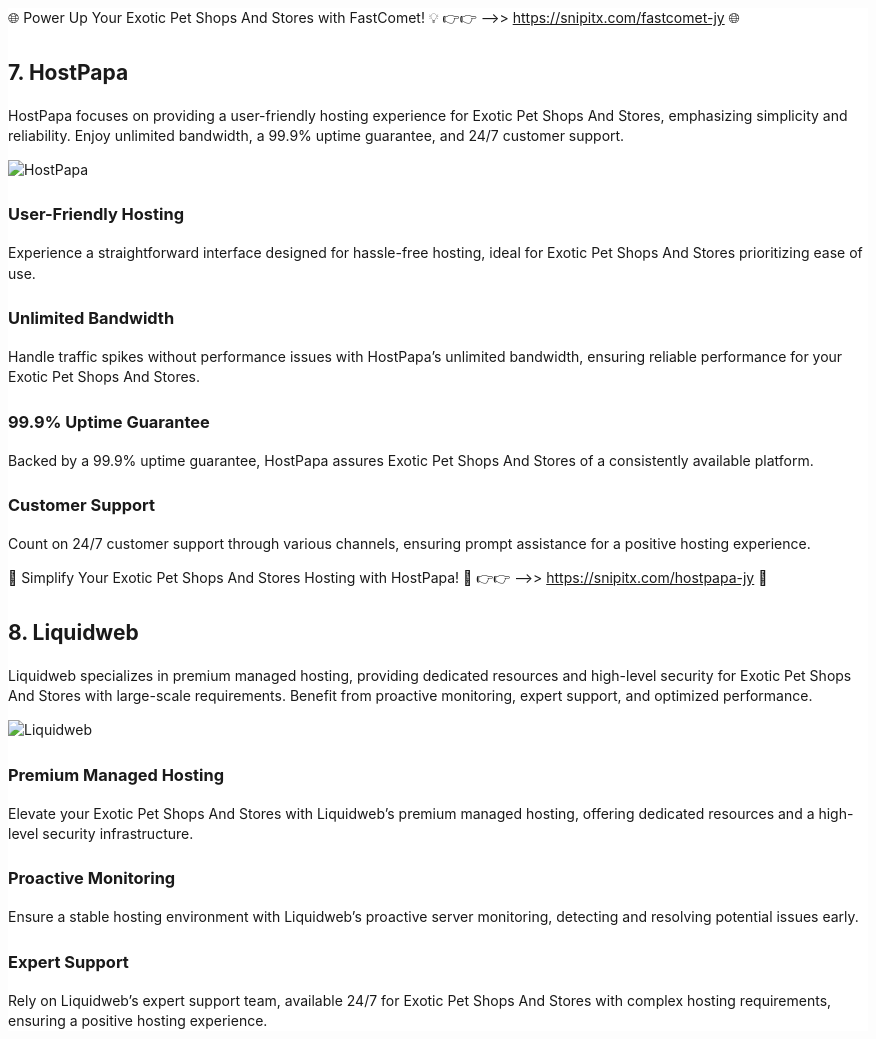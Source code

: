 🌐 Power Up Your Exotic Pet Shops And Stores with FastComet! 💡
👉👉 -->> https://snipitx.com/fastcomet-jy 🌐

## 7. HostPapa

HostPapa focuses on providing a user-friendly hosting experience for Exotic Pet Shops And Stores, emphasizing simplicity and reliability. Enjoy unlimited bandwidth, a 99.9% uptime guarantee, and 24/7 customer support.

![HostPapa](https://i.imgur.com/ouDTkvl.jpeg "HostPapa Hosting")

### User-Friendly Hosting
Experience a straightforward interface designed for hassle-free hosting, ideal for Exotic Pet Shops And Stores prioritizing ease of use.

### Unlimited Bandwidth
Handle traffic spikes without performance issues with HostPapa’s unlimited bandwidth, ensuring reliable performance for your Exotic Pet Shops And Stores.

### 99.9% Uptime Guarantee
Backed by a 99.9% uptime guarantee, HostPapa assures Exotic Pet Shops And Stores of a consistently available platform.

### Customer Support
Count on 24/7 customer support through various channels, ensuring prompt assistance for a positive hosting experience.

🌈 Simplify Your Exotic Pet Shops And Stores Hosting with HostPapa! 🚀
👉👉 -->> https://snipitx.com/hostpapa-jy 🚀

## 8. Liquidweb

Liquidweb specializes in premium managed hosting, providing dedicated resources and high-level security for Exotic Pet Shops And Stores with large-scale requirements. Benefit from proactive monitoring, expert support, and optimized performance.

![Liquidweb](https://i.imgur.com/4IvT9SC.jpeg "Liquidweb Hosting")

### Premium Managed Hosting
Elevate your Exotic Pet Shops And Stores with Liquidweb’s premium managed hosting, offering dedicated resources and a high-level security infrastructure.

### Proactive Monitoring
Ensure a stable hosting environment with Liquidweb’s proactive server monitoring, detecting and resolving potential issues early.

### Expert Support
Rely on Liquidweb’s expert support team, available 24/7 for Exotic Pet Shops And Stores with complex hosting requirements, ensuring a positive hosting experience.
